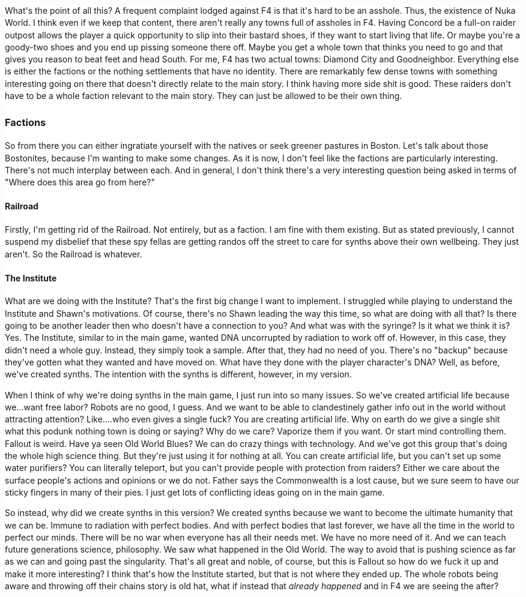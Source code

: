 What's the point of all this? A frequent complaint lodged against F4 is that it's hard to be an asshole. Thus, the existence of Nuka World. I think even if we keep that content, there aren't really any towns full of assholes in F4. Having Concord be a full-on raider outpost allows the player a quick opportunity to slip into their bastard shoes, if they want to start living that life. Or maybe you're a goody-two shoes and you end up pissing someone there off. Maybe you get a whole town that thinks you need to go and that gives you reason to beat feet and head South. For me, F4 has two actual towns: Diamond City and Goodneighbor. Everything else is either the factions or the nothing settlements that have no identity. There are remarkably few dense towns with something interesting going on there that doesn't directly relate to the main story. I think having more side shit is good. These raiders don't have to be a whole faction relevant to the main story. They can just be allowed to be their own thing.

### Factions

So from there you can either ingratiate yourself with the natives or seek greener pastures in Boston. Let's talk about those Bostonites, because I'm wanting to make some changes. As it is now, I don't feel like the factions are particularly interesting. There's not much interplay between each. And in general, I don't think there's a very interesting question being asked in terms of "Where does this area go from here?"

#### Railroad

Firstly, I'm getting rid of the Railroad. Not entirely, but as a faction. I am fine with them existing. But as stated previously, I cannot suspend my disbelief that these spy fellas are getting randos off the street to care for synths above their own wellbeing. They just aren't. So the Railroad is whatever.

#### The Institute

What are we doing with the Institute? That's the first big change I want to implement. I struggled while playing to understand the Institute and Shawn's motivations. Of course, there's no Shawn leading the way this time, so what are doing with all that? Is there going to be another leader then who doesn't have a connection to you? And what was with the syringe? Is it what we think it is? Yes. The Institute, similar to in the main game, wanted DNA uncorrupted by radiation to work off of. However, in this case, they didn't need a whole guy. Instead, they simply took a sample. After that, they had no need of you. There's no "backup" because they've gotten what they wanted and have moved on. What have they done with the player character's DNA? Well, as before, we've created synths. The intention with the synths is different, however, in my version.

When I think of why we're doing synths in the main game, I just run into so many issues. So we've created artificial life because we...want free labor? Robots are no good, I guess. And we want to be able to clandestinely gather info out in the world without attracting attention? Like....who even gives a single fuck? You are creating artificial life. Why on earth do we give a single shit what this podunk nothing town is doing or saying? Why do we care? Vaporize them if you want. Or start mind controlling them. Fallout is weird. Have ya seen Old World Blues? We can do crazy things with technology. And we've got this group that's doing the whole high science thing. But they're just using it for nothing at all. You can create artificial life, but you can't set up some water purifiers? You can literally teleport, but you can't provide people with protection from raiders? Either we care about the surface people's actions and opinions or we do not. Father says the Commonwealth is a lost cause, but we sure seem to have our sticky fingers in many of their pies. I just get lots of conflicting ideas going on in the main game.

So instead, why did we create synths in this version? We created synths because we want to become the ultimate humanity that we can be. Immune to radiation with perfect bodies. And with perfect bodies that last forever, we have all the time in the world to perfect our minds. There will be no war when everyone has all their needs met. We have no more need of it. And we can teach future generations science, philosophy. We saw what happened in the Old World. The way to avoid that is pushing science as far as we can and going past the singularity. That's all great and noble, of course, but this is Fallout so how do we fuck it up and make it more interesting? I think that's how the Institute started, but that is not where they ended up. The whole robots being aware and throwing off their chains story is old hat, what if instead that *already happened* and in F4 we are seeing the after?

